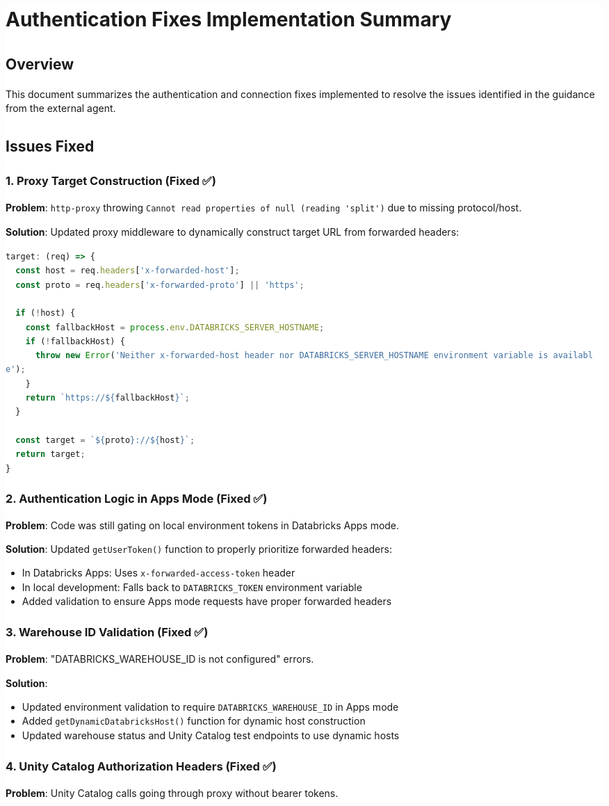 # Authentication Fixes Implementation Summary

## Overview
This document summarizes the authentication and connection fixes implemented to resolve the issues identified in the guidance from the external agent.

## Issues Fixed

### 1. Proxy Target Construction (Fixed ✅)
**Problem**: `http-proxy` throwing `Cannot read properties of null (reading 'split')` due to missing protocol/host.

**Solution**: Updated proxy middleware to dynamically construct target URL from forwarded headers:
```javascript
target: (req) => {
  const host = req.headers['x-forwarded-host'];
  const proto = req.headers['x-forwarded-proto'] || 'https';
  
  if (!host) {
    const fallbackHost = process.env.DATABRICKS_SERVER_HOSTNAME;
    if (!fallbackHost) {
      throw new Error('Neither x-forwarded-host header nor DATABRICKS_SERVER_HOSTNAME environment variable is available');
    }
    return `https://${fallbackHost}`;
  }
  
  const target = `${proto}://${host}`;
  return target;
}
```

### 2. Authentication Logic in Apps Mode (Fixed ✅)
**Problem**: Code was still gating on local environment tokens in Databricks Apps mode.

**Solution**: Updated `getUserToken()` function to properly prioritize forwarded headers:
- In Databricks Apps: Uses `x-forwarded-access-token` header
- In local development: Falls back to `DATABRICKS_TOKEN` environment variable
- Added validation to ensure Apps mode requests have proper forwarded headers

### 3. Warehouse ID Validation (Fixed ✅)
**Problem**: "DATABRICKS_WAREHOUSE_ID is not configured" errors.

**Solution**: 
- Updated environment validation to require `DATABRICKS_WAREHOUSE_ID` in Apps mode
- Added `getDynamicDatabricksHost()` function for dynamic host construction
- Updated warehouse status and Unity Catalog test endpoints to use dynamic hosts

### 4. Unity Catalog Authorization Headers (Fixed ✅)
**Problem**: Unity Catalog calls going through proxy without bearer tokens.
